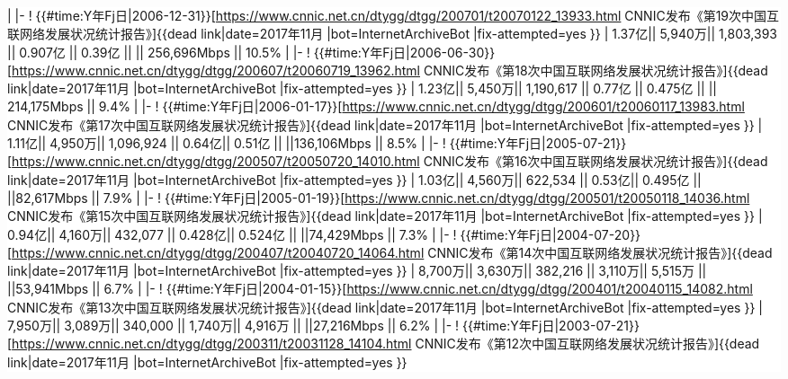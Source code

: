 |
|-
! {{#time:Y年Fj日|2006-12-31}}<ref>[https://www.cnnic.net.cn/dtygg/dtgg/200701/t20070122_13933.html CNNIC发布《第19次中国互联网络发展状况统计报告》]{{dead link|date=2017年11月 |bot=InternetArchiveBot |fix-attempted=yes }}</ref>
| 1.37亿|| 5,940万|| 1,803,393 || 0.907亿 || 0.39亿 || || 256,696Mbps || 10.5%
|
|-
! {{#time:Y年Fj日|2006-06-30}}<ref>[https://www.cnnic.net.cn/dtygg/dtgg/200607/t20060719_13962.html CNNIC发布《第18次中国互联网络发展状况统计报告》]{{dead link|date=2017年11月 |bot=InternetArchiveBot |fix-attempted=yes }}</ref>
| 1.23亿|| 5,450万|| 1,190,617 || 0.77亿 || 0.475亿 || || 214,175Mbps || 9.4% 
|
|-
! {{#time:Y年Fj日|2006-01-17}}<ref>[https://www.cnnic.net.cn/dtygg/dtgg/200601/t20060117_13983.html CNNIC发布《第17次中国互联网络发展状况统计报告》]{{dead link|date=2017年11月 |bot=InternetArchiveBot |fix-attempted=yes }}</ref>
| 1.11亿|| 4,950万|| 1,096,924 || 0.64亿|| 0.51亿 || ||136,106Mbps || 8.5%
|
|-
! {{#time:Y年Fj日|2005-07-21}}<ref>[https://www.cnnic.net.cn/dtygg/dtgg/200507/t20050720_14010.html CNNIC发布《第16次中国互联网络发展状况统计报告》]{{dead link|date=2017年11月 |bot=InternetArchiveBot |fix-attempted=yes }}</ref>
| 1.03亿|| 4,560万|| 622,534 || 0.53亿|| 0.495亿 || ||82,617Mbps || 7.9%
|
|-
! {{#time:Y年Fj日|2005-01-19}}<ref>[https://www.cnnic.net.cn/dtygg/dtgg/200501/t20050118_14036.html CNNIC发布《第15次中国互联网络发展状况统计报告》]{{dead link|date=2017年11月 |bot=InternetArchiveBot |fix-attempted=yes }}</ref>
| 0.94亿|| 4,160万|| 432,077 || 0.428亿|| 0.524亿 || ||74,429Mbps || 7.3%
|
|-
! {{#time:Y年Fj日|2004-07-20}}<ref>[https://www.cnnic.net.cn/dtygg/dtgg/200407/t20040720_14064.html CNNIC发布《第14次中国互联网络发展状况统计报告》]{{dead link|date=2017年11月 |bot=InternetArchiveBot |fix-attempted=yes }}</ref>
| 8,700万|| 3,630万|| 382,216 || 3,110万|| 5,515万 || ||53,941Mbps || 6.7%
|
|-
! {{#time:Y年Fj日|2004-01-15}}<ref>[https://www.cnnic.net.cn/dtygg/dtgg/200401/t20040115_14082.html CNNIC发布《第13次中国互联网络发展状况统计报告》]{{dead link|date=2017年11月 |bot=InternetArchiveBot |fix-attempted=yes }}</ref>
| 7,950万|| 3,089万|| 340,000 || 1,740万|| 4,916万 || ||27,216Mbps || 6.2%
|
|-
! {{#time:Y年Fj日|2003-07-21}}<ref>[https://www.cnnic.net.cn/dtygg/dtgg/200311/t20031128_14104.html CNNIC发布《第12次中国互联网络发展状况统计报告》]{{dead link|date=2017年11月 |bot=InternetArchiveBot |fix-attempted=yes }}</ref>